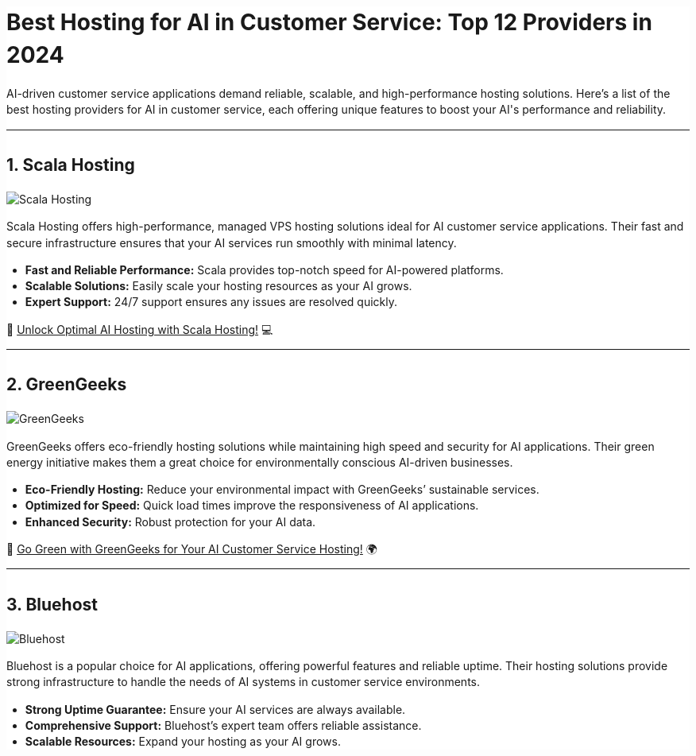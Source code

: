 # Best Hosting for AI in Customer Service: Top 12 Providers in 2024

AI-driven customer service applications demand reliable, scalable, and high-performance hosting solutions. Here’s a list of the best hosting providers for AI in customer service, each offering unique features to boost your AI's performance and reliability.

---

## 1. Scala Hosting

![Scala Hosting](https://i.imgur.com/uJ5JIK3.png "Scala Web Hosting")

Scala Hosting offers high-performance, managed VPS hosting solutions ideal for AI customer service applications. Their fast and secure infrastructure ensures that your AI services run smoothly with minimal latency.

- **Fast and Reliable Performance:** Scala provides top-notch speed for AI-powered platforms.
- **Scalable Solutions:** Easily scale your hosting resources as your AI grows.
- **Expert Support:** 24/7 support ensures any issues are resolved quickly.

🚀 [Unlock Optimal AI Hosting with Scala Hosting!](https://snipitx.com/scala-jy) 💻

---

## 2. GreenGeeks

![GreenGeeks](https://i.imgur.com/eEwuntu.jpg "GreenGeeks Hosting")

GreenGeeks offers eco-friendly hosting solutions while maintaining high speed and security for AI applications. Their green energy initiative makes them a great choice for environmentally conscious AI-driven businesses.

- **Eco-Friendly Hosting:** Reduce your environmental impact with GreenGeeks’ sustainable services.
- **Optimized for Speed:** Quick load times improve the responsiveness of AI applications.
- **Enhanced Security:** Robust protection for your AI data.

🌿 [Go Green with GreenGeeks for Your AI Customer Service Hosting!](https://snipitx.com/greengeeks-jy) 🌍

---

## 3. Bluehost

![Bluehost](https://i.imgur.com/PasFF9E.jpeg "Bluehost Hosting")

Bluehost is a popular choice for AI applications, offering powerful features and reliable uptime. Their hosting solutions provide strong infrastructure to handle the needs of AI systems in customer service environments.

- **Strong Uptime Guarantee:** Ensure your AI services are always available.
- **Comprehensive Support:** Bluehost’s expert team offers reliable assistance.
- **Scalable Resources:** Expand your hosting as your AI grows.
